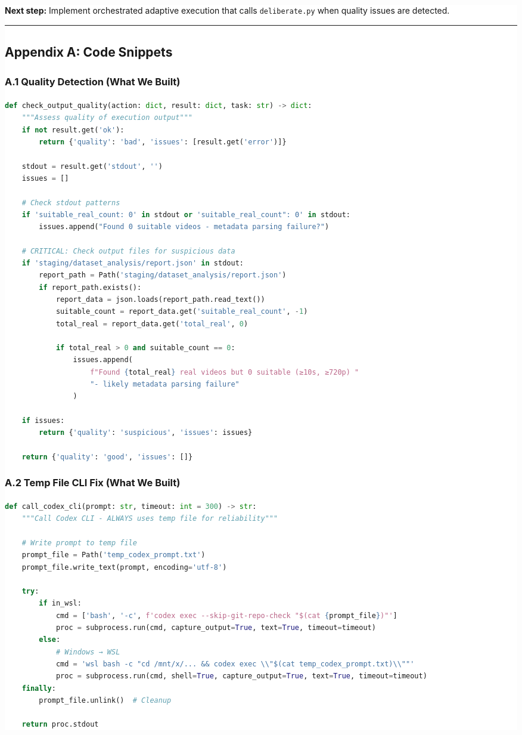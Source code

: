 **Next step:** Implement orchestrated adaptive execution that calls `deliberate.py` when quality issues are detected.

---

## Appendix A: Code Snippets

### A.1 Quality Detection (What We Built)
```python
def check_output_quality(action: dict, result: dict, task: str) -> dict:
    """Assess quality of execution output"""
    if not result.get('ok'):
        return {'quality': 'bad', 'issues': [result.get('error')]}

    stdout = result.get('stdout', '')
    issues = []

    # Check stdout patterns
    if 'suitable_real_count: 0' in stdout or 'suitable_real_count": 0' in stdout:
        issues.append("Found 0 suitable videos - metadata parsing failure?")

    # CRITICAL: Check output files for suspicious data
    if 'staging/dataset_analysis/report.json' in stdout:
        report_path = Path('staging/dataset_analysis/report.json')
        if report_path.exists():
            report_data = json.loads(report_path.read_text())
            suitable_count = report_data.get('suitable_real_count', -1)
            total_real = report_data.get('total_real', 0)

            if total_real > 0 and suitable_count == 0:
                issues.append(
                    f"Found {total_real} real videos but 0 suitable (≥10s, ≥720p) "
                    "- likely metadata parsing failure"
                )

    if issues:
        return {'quality': 'suspicious', 'issues': issues}

    return {'quality': 'good', 'issues': []}
```

### A.2 Temp File CLI Fix (What We Built)
```python
def call_codex_cli(prompt: str, timeout: int = 300) -> str:
    """Call Codex CLI - ALWAYS uses temp file for reliability"""

    # Write prompt to temp file
    prompt_file = Path('temp_codex_prompt.txt')
    prompt_file.write_text(prompt, encoding='utf-8')

    try:
        if in_wsl:
            cmd = ['bash', '-c', f'codex exec --skip-git-repo-check "$(cat {prompt_file})"']
            proc = subprocess.run(cmd, capture_output=True, text=True, timeout=timeout)
        else:
            # Windows → WSL
            cmd = 'wsl bash -c "cd /mnt/x/... && codex exec \\"$(cat temp_codex_prompt.txt)\\""'
            proc = subprocess.run(cmd, shell=True, capture_output=True, text=True, timeout=timeout)
    finally:
        prompt_file.unlink()  # Cleanup

    return proc.stdout
```
